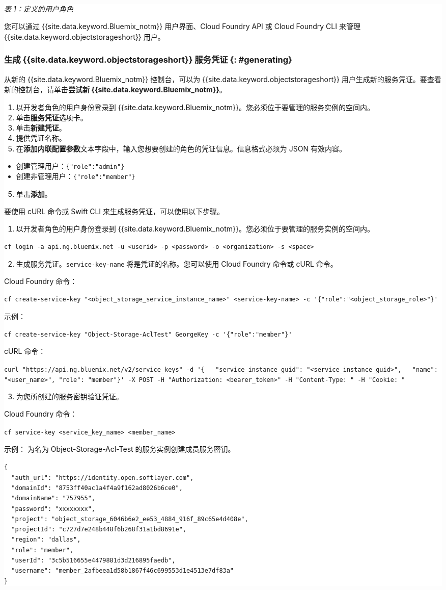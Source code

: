 *表 1：定义的用户角色*

您可以通过 {{site.data.keyword.Bluemix_notm}} 用户界面、Cloud Foundry API 或 Cloud Foundry CLI 来管理 {{site.data.keyword.objectstorageshort}} 用户。



### 生成 {{site.data.keyword.objectstorageshort}} 服务凭证 {: #generating}

从新的 {{site.data.keyword.Bluemix_notm}} 控制台，可以为 {{site.data.keyword.objectstorageshort}} 用户生成新的服务凭证。要查看新的控制台，请单击**尝试新 {{site.data.keyword.Bluemix_notm}}**。

1.  以开发者角色的用户身份登录到 {{site.data.keyword.Bluemix_notm}}。您必须位于要管理的服务实例的空间内。
2. 单击**服务凭证**选项卡。
3. 单击**新建凭证**。
4. 提供凭证名称。
5. 在**添加内联配置参数**文本字段中，输入您想要创建的角色的凭证信息。信息格式必须为 JSON 有效内容。
  - 创建管理用户：`{"role":"admin"}`
  - 创建非管理用户：`{"role":"member"}`
5. 单击**添加**。

要使用 cURL 命令或 Swift CLI 来生成服务凭证，可以使用以下步骤。

1. 以开发者角色的用户身份登录到 {{site.data.keyword.Bluemix_notm}}。您必须位于要管理的服务实例的空间内。

  ```
  cf login -a api.ng.bluemix.net -u <userid> -p <password> -o <organization> -s <space>
  ```

2. 生成服务凭证。`service-key-name` 将是凭证的名称。您可以使用 Cloud Foundry 命令或 cURL 命令。

  Cloud Foundry 命令：
  ```
  cf create-service-key "<object_storage_service_instance_name>" <service-key-name> -c '{"role":"<object_storage_role>"}'
  ```

  示例：

  ```
  cf create-service-key "Object-Storage-AclTest" GeorgeKey -c '{"role":"member"}'

  ```
  cURL 命令：
  ```
  curl "https://api.ng.bluemix.net/v2/service_keys" -d '{   "service_instance_guid": "<service_instance_guid>",   "name": "<user_name>", "role": "member"}' -X POST -H "Authorization: <bearer_token>" -H "Content-Type: " -H "Cookie: "
  ```

3. 为您所创建的服务密钥验证凭证。

  Cloud Foundry 命令：
  ```
  cf service-key <service_key_name> <member_name>
  ```
  示例：
  为名为 Object-Storage-Acl-Test 的服务实例创建成员服务密钥。
  ```
  {
    "auth_url": "https://identity.open.softlayer.com",
    "domainId": "8753ff40ac1a4f4a9f162ad8026b6ce0",
    "domainName": "757955",
    "password": "xxxxxxxx",
    "project": "object_storage_6046b6e2_ee53_4884_916f_89c65e4d408e",
    "projectId": "c727d7e248b448f6b268f31a1bd8691e",
    "region": "dallas",
    "role": "member",
    "userId": "3c5b516655e4479881d3d216895faedb",
    "username": "member_2afbeea1d58b1867f46c699553d1e4513e7df83a"
  }
  ```